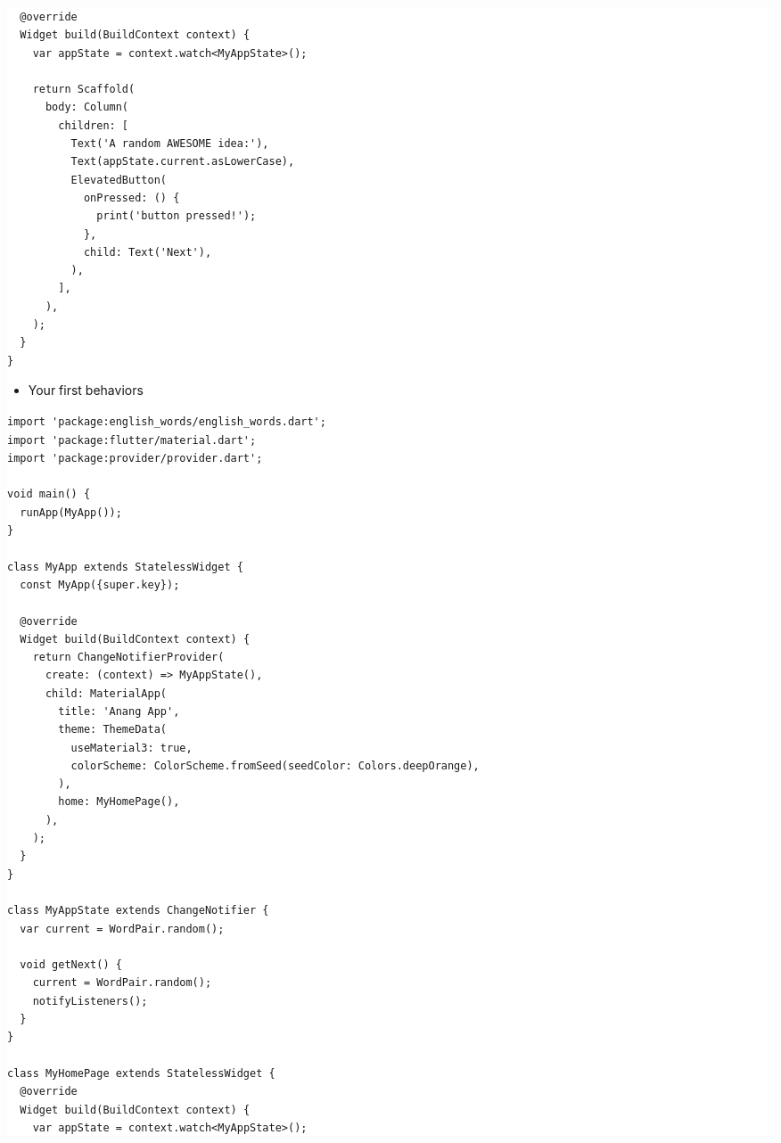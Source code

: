 ```
  @override
  Widget build(BuildContext context) {           
    var appState = context.watch<MyAppState>();  

    return Scaffold(                             
      body: Column(                              
        children: [
          Text('A random AWESOME idea:'),        
          Text(appState.current.asLowerCase),    
          ElevatedButton(
            onPressed: () {
              print('button pressed!');
            },
            child: Text('Next'),
          ),
        ],                                       
      ),
    );
  }
}
```

- Your first behaviors
```
import 'package:english_words/english_words.dart';
import 'package:flutter/material.dart';
import 'package:provider/provider.dart';

void main() {
  runApp(MyApp());
}

class MyApp extends StatelessWidget {
  const MyApp({super.key});

  @override
  Widget build(BuildContext context) {
    return ChangeNotifierProvider(
      create: (context) => MyAppState(),
      child: MaterialApp(
        title: 'Anang App',
        theme: ThemeData(
          useMaterial3: true,
          colorScheme: ColorScheme.fromSeed(seedColor: Colors.deepOrange),
        ),
        home: MyHomePage(),
      ),
    );
  }
}

class MyAppState extends ChangeNotifier {
  var current = WordPair.random();

  void getNext() {
    current = WordPair.random();
    notifyListeners();
  }
}

class MyHomePage extends StatelessWidget {
  @override
  Widget build(BuildContext context) {           
    var appState = context.watch<MyAppState>();  
```